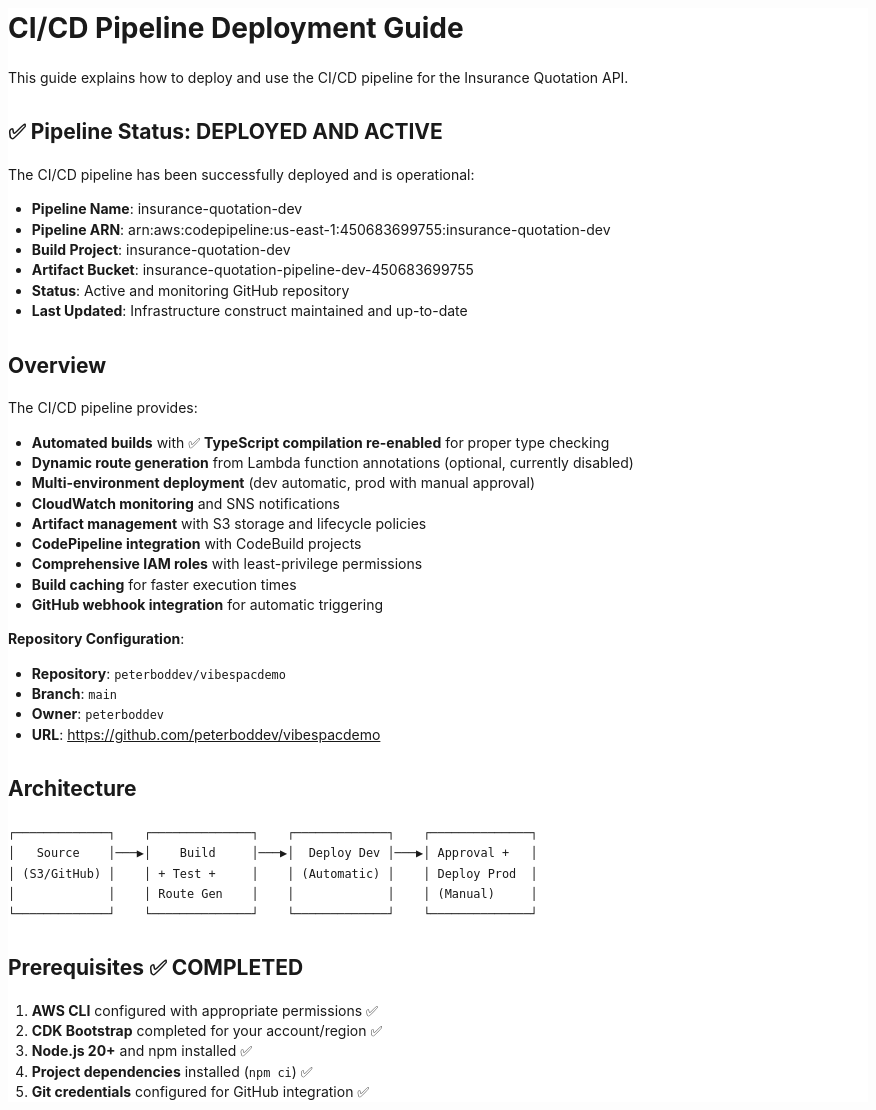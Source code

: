 # CI/CD Pipeline Deployment Guide

This guide explains how to deploy and use the CI/CD pipeline for the Insurance Quotation API.

## ✅ Pipeline Status: DEPLOYED AND ACTIVE

The CI/CD pipeline has been successfully deployed and is operational:

- **Pipeline Name**: insurance-quotation-dev
- **Pipeline ARN**: arn:aws:codepipeline:us-east-1:450683699755:insurance-quotation-dev
- **Build Project**: insurance-quotation-dev
- **Artifact Bucket**: insurance-quotation-pipeline-dev-450683699755
- **Status**: Active and monitoring GitHub repository
- **Last Updated**: Infrastructure construct maintained and up-to-date

## Overview

The CI/CD pipeline provides:
- **Automated builds** with ✅ **TypeScript compilation re-enabled** for proper type checking
- **Dynamic route generation** from Lambda function annotations (optional, currently disabled)
- **Multi-environment deployment** (dev automatic, prod with manual approval)
- **CloudWatch monitoring** and SNS notifications
- **Artifact management** with S3 storage and lifecycle policies
- **CodePipeline integration** with CodeBuild projects
- **Comprehensive IAM roles** with least-privilege permissions
- **Build caching** for faster execution times
- **GitHub webhook integration** for automatic triggering

**Repository Configuration**:
- **Repository**: `peterboddev/vibespacdemo`
- **Branch**: `main`
- **Owner**: `peterboddev`
- **URL**: https://github.com/peterboddev/vibespacdemo

## Architecture

```
┌─────────────┐    ┌──────────────┐    ┌─────────────┐    ┌──────────────┐
│   Source    │───▶│    Build     │───▶│  Deploy Dev │───▶│ Approval +   │
│ (S3/GitHub) │    │ + Test +     │    │ (Automatic) │    │ Deploy Prod  │
│             │    │ Route Gen    │    │             │    │ (Manual)     │
└─────────────┘    └──────────────┘    └─────────────┘    └──────────────┘
```

## Prerequisites ✅ COMPLETED

1. **AWS CLI** configured with appropriate permissions ✅
2. **CDK Bootstrap** completed for your account/region ✅
3. **Node.js 20+** and npm installed ✅
4. **Project dependencies** installed (`npm ci`) ✅
5. **Git credentials** configured for GitHub integration ✅
